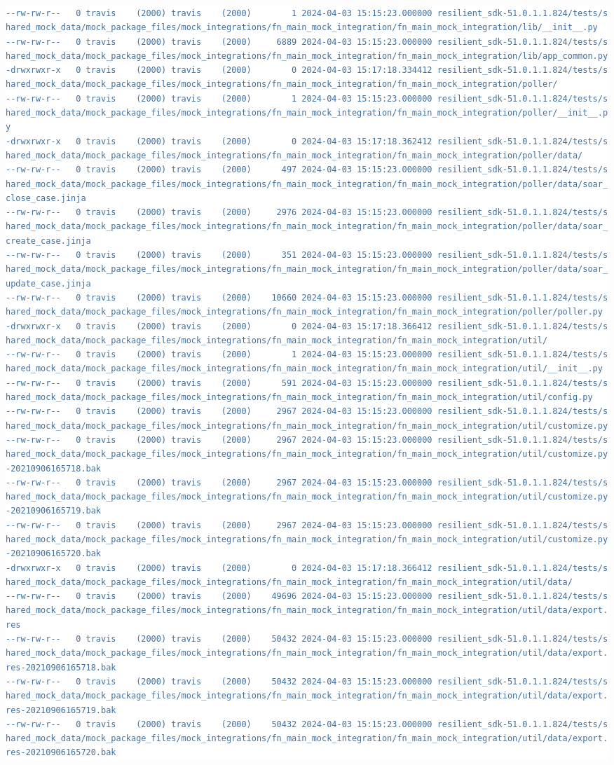 ```diff
--rw-rw-r--   0 travis    (2000) travis    (2000)        1 2024-04-03 15:15:23.000000 resilient_sdk-51.0.1.1.824/tests/shared_mock_data/mock_package_files/mock_integrations/fn_main_mock_integration/fn_main_mock_integration/lib/__init__.py
--rw-rw-r--   0 travis    (2000) travis    (2000)     6889 2024-04-03 15:15:23.000000 resilient_sdk-51.0.1.1.824/tests/shared_mock_data/mock_package_files/mock_integrations/fn_main_mock_integration/fn_main_mock_integration/lib/app_common.py
-drwxrwxr-x   0 travis    (2000) travis    (2000)        0 2024-04-03 15:17:18.334412 resilient_sdk-51.0.1.1.824/tests/shared_mock_data/mock_package_files/mock_integrations/fn_main_mock_integration/fn_main_mock_integration/poller/
--rw-rw-r--   0 travis    (2000) travis    (2000)        1 2024-04-03 15:15:23.000000 resilient_sdk-51.0.1.1.824/tests/shared_mock_data/mock_package_files/mock_integrations/fn_main_mock_integration/fn_main_mock_integration/poller/__init__.py
-drwxrwxr-x   0 travis    (2000) travis    (2000)        0 2024-04-03 15:17:18.362412 resilient_sdk-51.0.1.1.824/tests/shared_mock_data/mock_package_files/mock_integrations/fn_main_mock_integration/fn_main_mock_integration/poller/data/
--rw-rw-r--   0 travis    (2000) travis    (2000)      497 2024-04-03 15:15:23.000000 resilient_sdk-51.0.1.1.824/tests/shared_mock_data/mock_package_files/mock_integrations/fn_main_mock_integration/fn_main_mock_integration/poller/data/soar_close_case.jinja
--rw-rw-r--   0 travis    (2000) travis    (2000)     2976 2024-04-03 15:15:23.000000 resilient_sdk-51.0.1.1.824/tests/shared_mock_data/mock_package_files/mock_integrations/fn_main_mock_integration/fn_main_mock_integration/poller/data/soar_create_case.jinja
--rw-rw-r--   0 travis    (2000) travis    (2000)      351 2024-04-03 15:15:23.000000 resilient_sdk-51.0.1.1.824/tests/shared_mock_data/mock_package_files/mock_integrations/fn_main_mock_integration/fn_main_mock_integration/poller/data/soar_update_case.jinja
--rw-rw-r--   0 travis    (2000) travis    (2000)    10660 2024-04-03 15:15:23.000000 resilient_sdk-51.0.1.1.824/tests/shared_mock_data/mock_package_files/mock_integrations/fn_main_mock_integration/fn_main_mock_integration/poller/poller.py
-drwxrwxr-x   0 travis    (2000) travis    (2000)        0 2024-04-03 15:17:18.366412 resilient_sdk-51.0.1.1.824/tests/shared_mock_data/mock_package_files/mock_integrations/fn_main_mock_integration/fn_main_mock_integration/util/
--rw-rw-r--   0 travis    (2000) travis    (2000)        1 2024-04-03 15:15:23.000000 resilient_sdk-51.0.1.1.824/tests/shared_mock_data/mock_package_files/mock_integrations/fn_main_mock_integration/fn_main_mock_integration/util/__init__.py
--rw-rw-r--   0 travis    (2000) travis    (2000)      591 2024-04-03 15:15:23.000000 resilient_sdk-51.0.1.1.824/tests/shared_mock_data/mock_package_files/mock_integrations/fn_main_mock_integration/fn_main_mock_integration/util/config.py
--rw-rw-r--   0 travis    (2000) travis    (2000)     2967 2024-04-03 15:15:23.000000 resilient_sdk-51.0.1.1.824/tests/shared_mock_data/mock_package_files/mock_integrations/fn_main_mock_integration/fn_main_mock_integration/util/customize.py
--rw-rw-r--   0 travis    (2000) travis    (2000)     2967 2024-04-03 15:15:23.000000 resilient_sdk-51.0.1.1.824/tests/shared_mock_data/mock_package_files/mock_integrations/fn_main_mock_integration/fn_main_mock_integration/util/customize.py-20210906165718.bak
--rw-rw-r--   0 travis    (2000) travis    (2000)     2967 2024-04-03 15:15:23.000000 resilient_sdk-51.0.1.1.824/tests/shared_mock_data/mock_package_files/mock_integrations/fn_main_mock_integration/fn_main_mock_integration/util/customize.py-20210906165719.bak
--rw-rw-r--   0 travis    (2000) travis    (2000)     2967 2024-04-03 15:15:23.000000 resilient_sdk-51.0.1.1.824/tests/shared_mock_data/mock_package_files/mock_integrations/fn_main_mock_integration/fn_main_mock_integration/util/customize.py-20210906165720.bak
-drwxrwxr-x   0 travis    (2000) travis    (2000)        0 2024-04-03 15:17:18.366412 resilient_sdk-51.0.1.1.824/tests/shared_mock_data/mock_package_files/mock_integrations/fn_main_mock_integration/fn_main_mock_integration/util/data/
--rw-rw-r--   0 travis    (2000) travis    (2000)    49696 2024-04-03 15:15:23.000000 resilient_sdk-51.0.1.1.824/tests/shared_mock_data/mock_package_files/mock_integrations/fn_main_mock_integration/fn_main_mock_integration/util/data/export.res
--rw-rw-r--   0 travis    (2000) travis    (2000)    50432 2024-04-03 15:15:23.000000 resilient_sdk-51.0.1.1.824/tests/shared_mock_data/mock_package_files/mock_integrations/fn_main_mock_integration/fn_main_mock_integration/util/data/export.res-20210906165718.bak
--rw-rw-r--   0 travis    (2000) travis    (2000)    50432 2024-04-03 15:15:23.000000 resilient_sdk-51.0.1.1.824/tests/shared_mock_data/mock_package_files/mock_integrations/fn_main_mock_integration/fn_main_mock_integration/util/data/export.res-20210906165719.bak
--rw-rw-r--   0 travis    (2000) travis    (2000)    50432 2024-04-03 15:15:23.000000 resilient_sdk-51.0.1.1.824/tests/shared_mock_data/mock_package_files/mock_integrations/fn_main_mock_integration/fn_main_mock_integration/util/data/export.res-20210906165720.bak
```